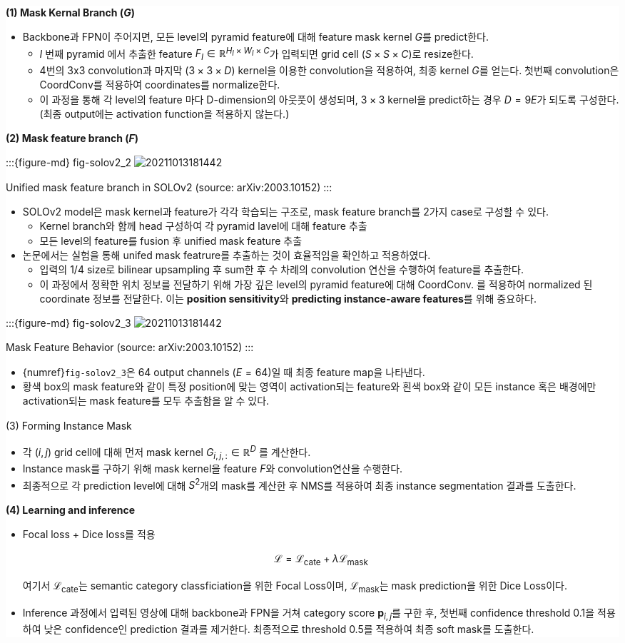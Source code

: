 **(1) Mask Kernal Branch ($G$)**

- Backbone과 FPN이 주어지면, 모든 level의 pyramid feature에 대해 feature mask kernel $G$를 predict한다.
    - $I$ 번째 pyramid 에서 추출한 feature $F_I\in\mathbb{R}^{H_I\times W_I \times C}$가 입력되면 grid cell ($S \times S \times C$)로 resize한다.
    - 4번의 3x3 convolution과 마지막 $(3\times 3\times D)$ kernel을 이용한 convolution을 적용하여, 최종 kernel  $G$를 얻는다. 첫번째 convolution은 CoordConv를 적용하여 coordinates를 normalize한다.
    - 이 과정을 통해 각 level의 feature 마다 D-dimension의 아웃풋이 생성되며, $3\times 3$ kernel을 predict하는 경우 $D=9E$가 되도록 구성한다. (최종 output에는 activation function을 적용하지 않는다.)

**(2) Mask feature branch ($F$)**

:::{figure-md} fig-solov2_2
<img src="pic/SOLOv2/solov2_2.png" alt="20211013181442" class="bg-primary mb-1" width="600px">

Unified mask feature branch in SOLOv2 (source: arXiv:2003.10152)
:::

- SOLOv2 model은 mask kernel과 feature가 각각 학습되는 구조로, mask feature branch를 2가지 case로 구성할 수 있다.
    - Kernel branch와 함께 head 구성하여 각 pyramid lavel에 대해 feature 추출
    - 모든 level의 feature를 fusion 후 unified mask feature 추출
- 논문에서는 실험을 통해 unifed mask featrure를 추출하는 것이 효율적임을 확인하고 적용하였다.
    - 입력의 1/4 size로 bilinear upsampling 후 sum한 후 수 차례의 convolution 연산을 수행하여 feature를 추출한다.
    - 이 과정에서 정확한 위치 정보를 전달하기 위해 가장 깊은 level의 pyramid feature에 대해 CoordConv. 를 적용하여 normalized 된 coordinate 정보를 전달한다. 이는 **position sensitivity**와 **predicting instance-aware features**를 위해 중요하다.

:::{figure-md} fig-solov2_3
<img src="pic/SOLOv2/solov2_3.png" alt="20211013181442" class="bg-primary mb-1" width="800px">

Mask Feature Behavior (source: arXiv:2003.10152)
:::

- {numref}`fig-solov2_3`은 64 output channels ($E=64$)일 때 최종 feature map을 나타낸다.
- 황색 box의 mask feature와 같이 특정 position에 맞는 영역이 activation되는 feature와 흰색 box와 같이 모든 instance 혹은 배경에만 activation되는 mask feature를 모두 추출함을 알 수 있다.

(3) Forming Instance Mask

- 각 $(i,j)$ grid cell에 대해 먼저 mask kernel $G_{i,j,:}\in\mathbb{R}^{D}$ 를 계산한다.
- Instance mask를 구하기 위해 mask kernel을 feature $F$와 convolution연산을 수행한다.
- 최종적으로 각 prediction level에 대해 $S^2$개의 mask를 계산한 후 NMS를 적용하여 최종 instance segmentation 결과를 도출한다.

**(4) Learning and inference**

- Focal loss + Dice loss를 적용
    
    $$
    \mathcal{L}=\mathcal{L}_{\text{cate}}+\lambda\mathcal{L}_{\text{mask}}
    $$
    
    여기서 $\mathcal{L}_{\text{cate}}$는 semantic category classficiation을 위한 Focal Loss이며, $\mathcal{L}_{\text{mask}}$는 mask prediction을 위한 Dice Loss이다. 
    
- Inference 과정에서 입력된 영상에 대해 backbone과 FPN을 거쳐 category score $\mathbf{p}_{i,j}$를 구한 후, 첫번째 confidence threshold 0.1을 적용하여 낮은 confidence인 prediction 결과를 제거한다. 최종적으로 threshold 0.5를 적용하여 최종 soft mask를 도출한다.
